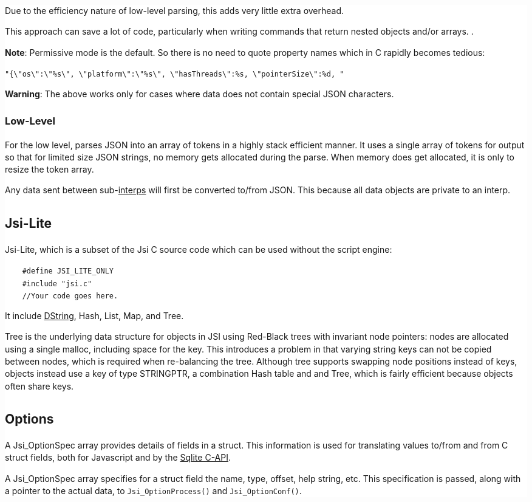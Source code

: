 Due to the efficiency nature of low-level parsing, this adds very little extra overhead.

This approach can save a lot of code, particularly when writing commands
that return nested objects and/or arrays.
.

**Note**:
    Permissive mode is the default.  So there is no need to quote property names which in C rapidly becomes tedious:

    "{\"os\":\"%s\", \"platform\":\"%s\", \"hasThreads\":%s, \"pointerSize\":%d, "

**Warning**:
    The above works only for cases where data does not contain special JSON characters.


### Low-Level
For the low level,
parses JSON into an array of tokens in a highly stack efficient manner.
It uses a single
array of tokens for output so that for limited size JSON strings,
no memory gets allocated during the parse.
When memory does get allocated, it is only to resize the token array.

Any data sent between sub-[interps](Interp.md) will first be converted to/from JSON.
This because all data objects are private to an interp.

## Jsi-Lite


Jsi-Lite, which is a subset of the Jsi C source code which can be used without the script engine:


``` clike
    #define JSI_LITE_ONLY
    #include "jsi.c"
    //Your code goes here.
```

It include [DString](#dstring), Hash, List, Map, and Tree.

Tree is the underlying data structure for objects in JSI using Red-Black trees with invariant node
pointers: nodes are allocated using a single malloc, including space for the key.
This introduces a problem in that varying string keys can not be copied between nodes,
which is required when re-balancing the tree. Although tree supports swapping node positions
instead of keys, objects instead use a key of type STRINGPTR, a combination Hash table and and Tree,
which is fairly efficient because objects often share keys.


## Options

A Jsi_OptionSpec array provides details of fields in a struct. This information is used for
translating values to/from and from C struct fields, both for Javascript and
by the [Sqlite C-API](DBQuery.md).

A Jsi_OptionSpec array specifies for a struct field the
name, type, offset, help string, etc.  This specification is passed, along with a pointer
to the actual data,
to `Jsi_OptionProcess()` and `Jsi_OptionConf()`.
